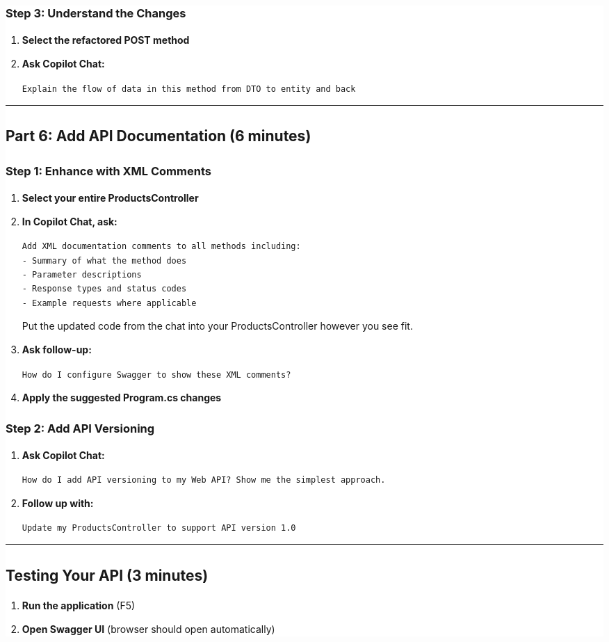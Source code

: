 ### Step 3: Understand the Changes

1. **Select the refactored POST method**

2. **Ask Copilot Chat:**

   ```
   Explain the flow of data in this method from DTO to entity and back
   ```

---

## Part 6: Add API Documentation (6 minutes)

### Step 1: Enhance with XML Comments

1. **Select your entire ProductsController**

2. **In Copilot Chat, ask:**

   ```
   Add XML documentation comments to all methods including:
   - Summary of what the method does
   - Parameter descriptions
   - Response types and status codes
   - Example requests where applicable
   ```
   Put the updated code from the chat into your ProductsController however you see fit.

3. **Ask follow-up:**

   ```
   How do I configure Swagger to show these XML comments?
   ```

4. **Apply the suggested Program.cs changes**

### Step 2: Add API Versioning

1. **Ask Copilot Chat:**

   ```
   How do I add API versioning to my Web API? Show me the simplest approach.
   ```

2. **Follow up with:**

   ```
   Update my ProductsController to support API version 1.0
   ```

---

## Testing Your API (3 minutes)

1. **Run the application** (F5)

2. **Open Swagger UI** (browser should open automatically)
